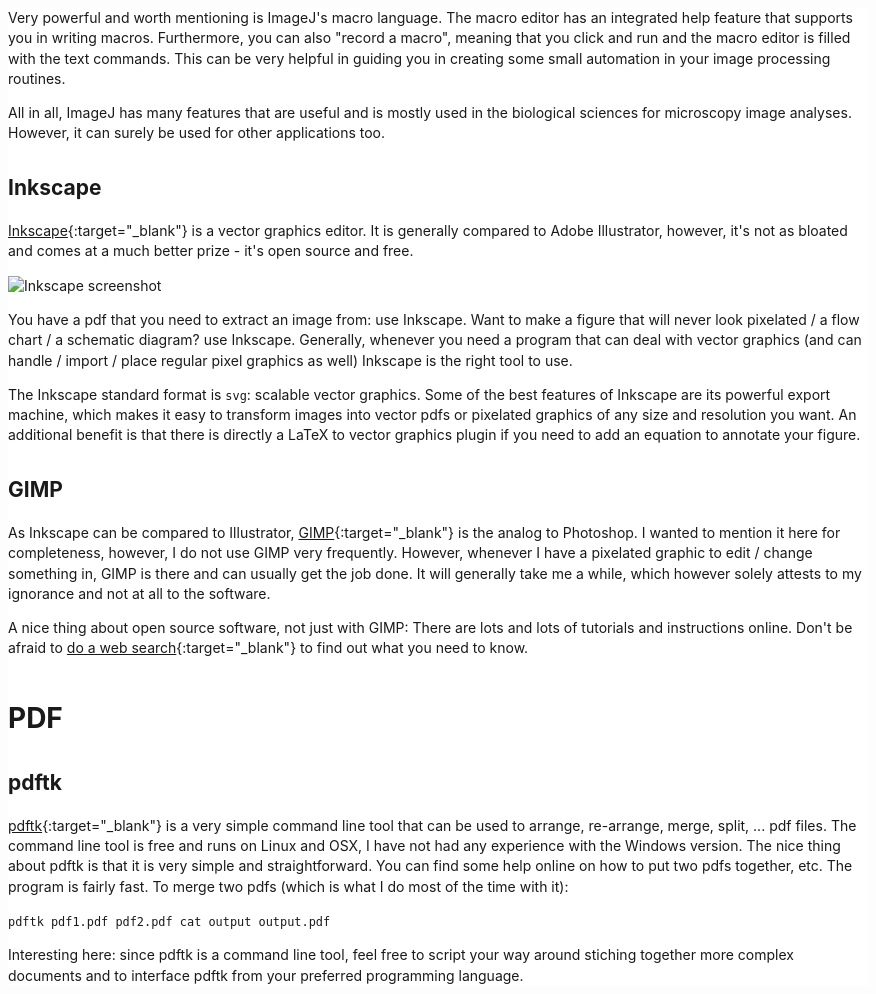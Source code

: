 Very powerful and worth mentioning is ImageJ's macro language. The macro editor has an integrated help feature that supports you in writing macros. Furthermore, you can also "record a macro", meaning that you click and run and the macro editor is filled with the text commands. This can be very helpful in guiding you in creating some small automation in your image processing routines.

All in all, ImageJ has many features that are useful and is mostly used in the biological sciences for microscopy image analyses. However, it can surely be used for other applications too. 



## Inkscape
[Inkscape](https://inkscape.org){:target="_blank"} is a vector graphics editor. It is generally compared to Adobe Illustrator, however, it's not as bloated and comes at a much better prize - it's open source and free.

![Inkscape screenshot](https://media.inkscape.org/media/resources/file/Voronoi-and-dulaney.png)

You have a pdf that you need to extract an image from: use Inkscape. Want to make a figure that will never look pixelated / a flow chart / a schematic diagram? use Inkscape. Generally, whenever you need a program that can deal with vector graphics (and can handle / import / place regular pixel graphics as well) Inkscape is the right tool to use. 

The Inkscape standard format is `svg`: scalable vector graphics. Some of the best features of Inkscape are its powerful export machine, which makes it easy to transform images into vector pdfs or pixelated graphics of any size and resolution you want. An additional benefit is that there is directly a LaTeX to vector graphics plugin if you need to add an equation to annotate your figure. 

## GIMP
As Inkscape can be compared to Illustrator, [GIMP](https://gimp.org){:target="_blank"} is the analog to Photoshop. I wanted to mention it here for completeness, however, I do not use GIMP very frequently. However, whenever I have a pixelated graphic to edit / change something in, GIMP is there and can usually get the job done. It will generally take me a while, which however solely attests to my ignorance and not at all to the software.

A nice thing about open source software, not just with GIMP: There are lots and lots of tutorials and instructions online. Don't be afraid to [do a web search](https://www.duckduckgo.com){:target="_blank"} to find out what you need to know.


# PDF
## pdftk
[pdftk](https://www.pdflabs.com){:target="_blank"} is a very simple command line tool that can be used to arrange, re-arrange, merge, split, ... pdf files. The command line tool is free and runs on Linux and OSX, I have not had any experience with the Windows version. The nice thing about pdftk is that it is very simple and straightforward. You can find some help online on how to put two pdfs together, etc. The program is fairly fast. To merge two pdfs (which is what I do most of the time with it):

    pdftk pdf1.pdf pdf2.pdf cat output output.pdf

Interesting here: since pdftk is a command line tool, feel free to script your way around stiching together more complex documents and to interface pdftk from your preferred programming language.
